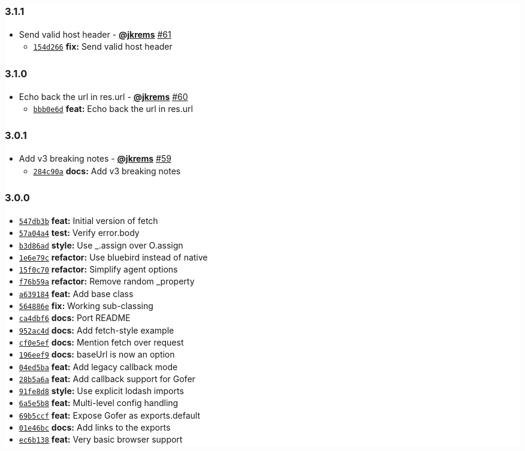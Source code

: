 
### 3.1.1

* Send valid host header - **[@jkrems](https://github.com/jkrems)** [#61](https://github.com/groupon/gofer/pull/61)
  - [`154d266`](https://github.com/groupon/gofer/commit/154d266a509329528ca5ec904b2376b7e1a0cb4a) **fix:** Send valid host header


### 3.1.0

* Echo back the url in res.url - **[@jkrems](https://github.com/jkrems)** [#60](https://github.com/groupon/gofer/pull/60)
  - [`bbb0e6d`](https://github.com/groupon/gofer/commit/bbb0e6d7c0ad5c9909c7cdeb467d088ed2bec8ff) **feat:** Echo back the url in res.url


### 3.0.1

* Add v3 breaking notes - **[@jkrems](https://github.com/jkrems)** [#59](https://github.com/groupon/gofer/pull/59)
  - [`284c90a`](https://github.com/groupon/gofer/commit/284c90aa2675709a8dfc7f768cade7d74054ba59) **docs:** Add v3 breaking notes


### 3.0.0

* [`547db3b`](https://github.com/groupon/gofer/commit/547db3bb318c777d3e3e37ab13e24fdf9187d532) **feat:** Initial version of fetch
* [`57a04a4`](https://github.com/groupon/gofer/commit/57a04a4434f7406bdbb57fc444542a51f74779c1) **test:** Verify error.body
* [`b3d86ad`](https://github.com/groupon/gofer/commit/b3d86ad6ba5e7fad8cb624b41ebd5bfb8368ffae) **style:** Use _.assign over O.assign
* [`1e6e79c`](https://github.com/groupon/gofer/commit/1e6e79c902189b876446f3903f50163aa8d60a84) **refactor:** Use bluebird instead of native
* [`15f0c70`](https://github.com/groupon/gofer/commit/15f0c706e2403c6d8c6f3dd2bb4e6092deb87b98) **refactor:** Simplify agent options
* [`f76b59a`](https://github.com/groupon/gofer/commit/f76b59a0830f33143284cda0538f46d1f810422e) **refactor:** Remove random _property
* [`a639184`](https://github.com/groupon/gofer/commit/a639184e4c74531afa41505762462cbc3adaa238) **feat:** Add base class
* [`564886e`](https://github.com/groupon/gofer/commit/564886e6efb253da41dd22d49c097ad502a9b21f) **fix:** Working sub-classing
* [`ca4dbf6`](https://github.com/groupon/gofer/commit/ca4dbf671151504754e225a4b5c9491f2417d142) **docs:** Port README
* [`952ac4d`](https://github.com/groupon/gofer/commit/952ac4d63fc7e4c3a8b902edd0044a5d71e45712) **docs:** Add fetch-style example
* [`cf0e5ef`](https://github.com/groupon/gofer/commit/cf0e5ef606c77b88991b858e270b21738b16a462) **docs:** Mention fetch over request
* [`196eef9`](https://github.com/groupon/gofer/commit/196eef91b2799f8e7d16f980ff8aae690e70113a) **docs:** baseUrl is now an option
* [`04ed5ba`](https://github.com/groupon/gofer/commit/04ed5baafffa6fdaca05f80624b0d99b7eeb1d65) **feat:** Add legacy callback mode
* [`28b5a6a`](https://github.com/groupon/gofer/commit/28b5a6adf58ca46965c28e1adaa9381e6536e4a5) **feat:** Add callback support for Gofer
* [`91fe8d8`](https://github.com/groupon/gofer/commit/91fe8d885e8c5ce25ebffb82f5dc06d8e0bf3491) **style:** Use explicit lodash imports
* [`6a5e5b8`](https://github.com/groupon/gofer/commit/6a5e5b8b302700e91f53eda7fa45414d22e860e2) **feat:** Multi-level config handling
* [`69b5ccf`](https://github.com/groupon/gofer/commit/69b5ccf5a38bfe7cc146c055427b1876b458a476) **feat:** Expose Gofer as exports.default
* [`01e46bc`](https://github.com/groupon/gofer/commit/01e46bca426007e3c4b93ddd4978ac6a3080068b) **docs:** Add links to the exports
* [`ec6b138`](https://github.com/groupon/gofer/commit/ec6b138aec22fd2044bace38b21d52cd3b7fbf41) **feat:** Very basic browser support